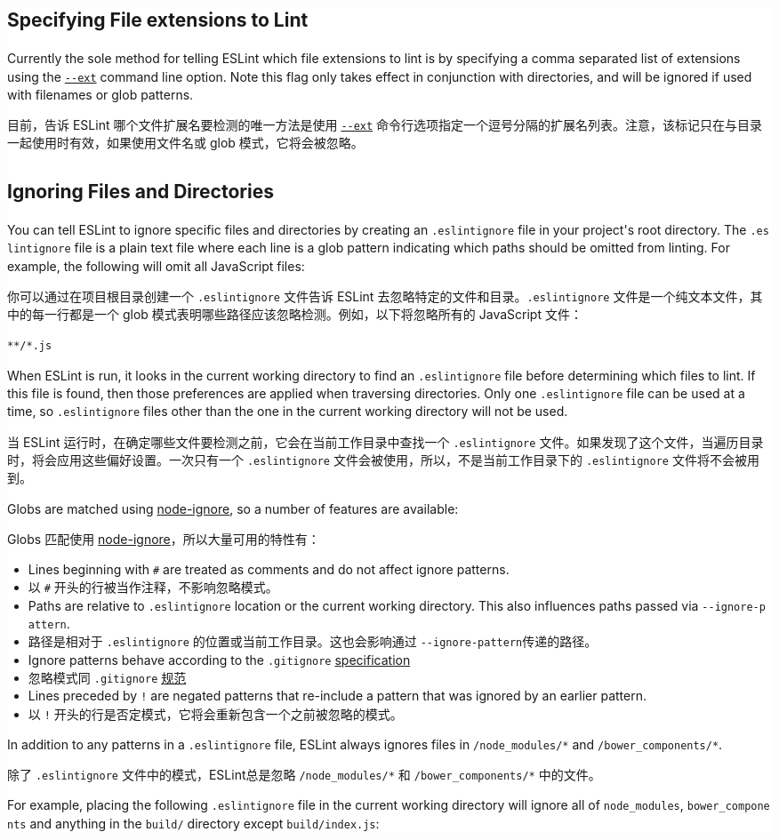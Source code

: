 ## Specifying File extensions to Lint

Currently the sole method for telling ESLint which file extensions to lint is by specifying a comma separated list of extensions using the [`--ext`](./command-line-interface#ext) command line option. Note this flag only takes effect in conjunction with directories, and will be ignored if used with filenames or glob patterns.

目前，告诉 ESLint 哪个文件扩展名要检测的唯一方法是使用 [`--ext`](./command-line-interface#ext) 命令行选项指定一个逗号分隔的扩展名列表。注意，该标记只在与目录一起使用时有效，如果使用文件名或 glob 模式，它将会被忽略。

## Ignoring Files and Directories

You can tell ESLint to ignore specific files and directories by creating an `.eslintignore` file in your project's root directory. The `.eslintignore` file is a plain text file where each line is a glob pattern indicating which paths should be omitted from linting. For example, the following will omit all JavaScript files:

你可以通过在项目根目录创建一个 `.eslintignore` 文件告诉 ESLint 去忽略特定的文件和目录。`.eslintignore` 文件是一个纯文本文件，其中的每一行都是一个 glob 模式表明哪些路径应该忽略检测。例如，以下将忽略所有的 JavaScript 文件：

```text
**/*.js
```

When ESLint is run, it looks in the current working directory to find an `.eslintignore` file before determining which files to lint. If this file is found, then those preferences are applied when traversing directories. Only one `.eslintignore` file can be used at a time, so `.eslintignore` files other than the one in the current working directory will not be used.

当 ESLint 运行时，在确定哪些文件要检测之前，它会在当前工作目录中查找一个 `.eslintignore` 文件。如果发现了这个文件，当遍历目录时，将会应用这些偏好设置。一次只有一个 `.eslintignore` 文件会被使用，所以，不是当前工作目录下的 `.eslintignore` 文件将不会被用到。

Globs are matched using [node-ignore](https://github.com/kaelzhang/node-ignore), so a number of features are available:

Globs 匹配使用 [node-ignore](https://github.com/kaelzhang/node-ignore)，所以大量可用的特性有：

* Lines beginning with `#` are treated as comments and do not affect ignore patterns.
* 以 `#` 开头的行被当作注释，不影响忽略模式。
* Paths are relative to `.eslintignore` location or the current working directory. This also influences paths passed via `--ignore-pattern`.
* 路径是相对于 `.eslintignore` 的位置或当前工作目录。这也会影响通过 `--ignore-pattern`传递的路径。
* Ignore patterns behave according to the `.gitignore` [specification](https://git-scm.com/docs/gitignore)
* 忽略模式同 `.gitignore` [规范](https://git-scm.com/docs/gitignore)
* Lines preceded by `!` are negated patterns that re-include a pattern that was ignored by an earlier pattern.
* 以 `!` 开头的行是否定模式，它将会重新包含一个之前被忽略的模式。

In addition to any patterns in a `.eslintignore` file, ESLint always ignores files in `/node_modules/*` and `/bower_components/*`.

除了 `.eslintignore` 文件中的模式，ESLint总是忽略 `/node_modules/*` 和 `/bower_components/*` 中的文件。

For example, placing the following `.eslintignore` file in the current working directory will ignore all of `node_modules`, `bower_components` and anything in the `build/` directory except `build/index.js`:
